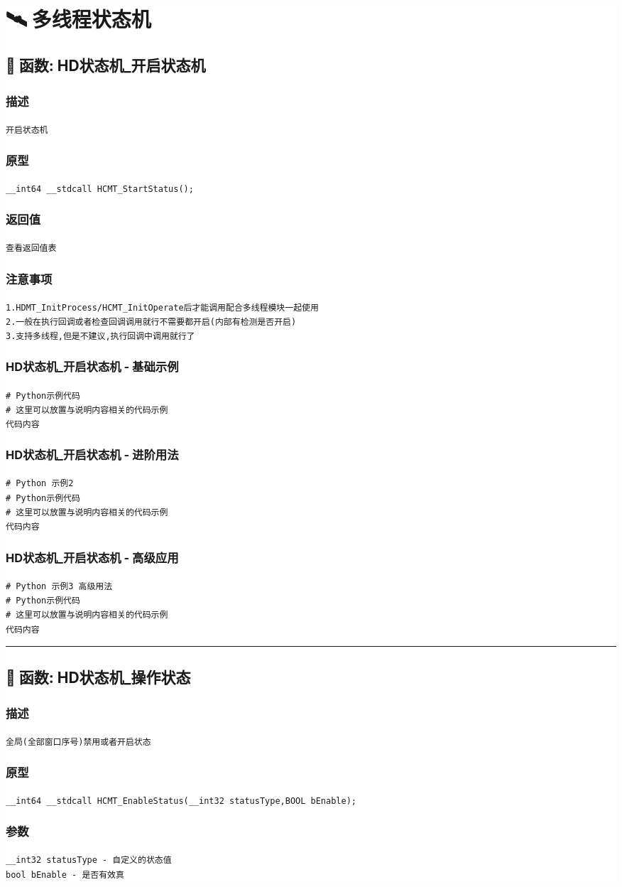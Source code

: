 # 🛰️ 多线程状态机
## 📌 函数: HD状态机_开启状态机
### 描述
```
开启状态机
```
### 原型
```
__int64 __stdcall HCMT_StartStatus();
```
### 返回值
```
查看返回值表
```
### 注意事项
```
1.HDMT_InitProcess/HCMT_InitOperate后才能调用配合多线程模块一起使用
2.一般在执行回调或者检查回调调用就行不需要都开启(内部有检测是否开启)
3.支持多线程,但是不建议,执行回调中调用就行了
```
### HD状态机_开启状态机 - 基础示例
```
# Python示例代码
# 这里可以放置与说明内容相关的代码示例
代码内容
```
### HD状态机_开启状态机 - 进阶用法
```
# Python 示例2
# Python示例代码
# 这里可以放置与说明内容相关的代码示例
代码内容
```
### HD状态机_开启状态机 - 高级应用
```
# Python 示例3 高级用法
# Python示例代码
# 这里可以放置与说明内容相关的代码示例
代码内容
```

---
## 📌 函数: HD状态机_操作状态
### 描述
```
全局(全部窗口序号)禁用或者开启状态
```
### 原型
```
__int64 __stdcall HCMT_EnableStatus(__int32 statusType,BOOL bEnable);
```
### 参数
```
__int32 statusType - 自定义的状态值
bool bEnable - 是否有效真
```